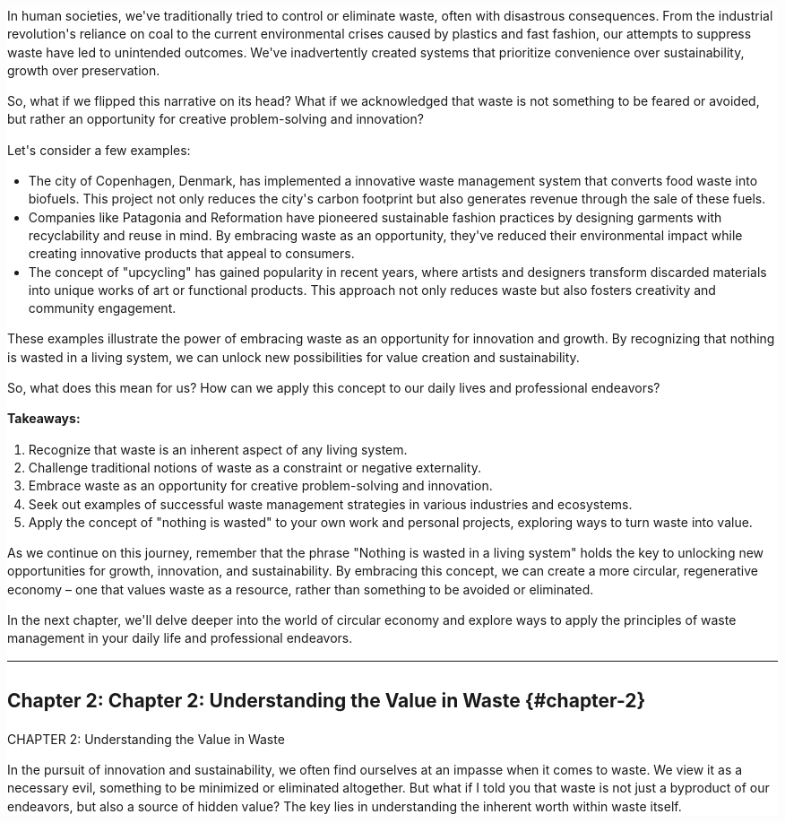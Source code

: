 In human societies, we've traditionally tried to control or eliminate waste, often with disastrous consequences. From the industrial revolution's reliance on coal to the current environmental crises caused by plastics and fast fashion, our attempts to suppress waste have led to unintended outcomes. We've inadvertently created systems that prioritize convenience over sustainability, growth over preservation.

So, what if we flipped this narrative on its head? What if we acknowledged that waste is not something to be feared or avoided, but rather an opportunity for creative problem-solving and innovation?

Let's consider a few examples:

* The city of Copenhagen, Denmark, has implemented a innovative waste management system that converts food waste into biofuels. This project not only reduces the city's carbon footprint but also generates revenue through the sale of these fuels.
* Companies like Patagonia and Reformation have pioneered sustainable fashion practices by designing garments with recyclability and reuse in mind. By embracing waste as an opportunity, they've reduced their environmental impact while creating innovative products that appeal to consumers.
* The concept of "upcycling" has gained popularity in recent years, where artists and designers transform discarded materials into unique works of art or functional products. This approach not only reduces waste but also fosters creativity and community engagement.

These examples illustrate the power of embracing waste as an opportunity for innovation and growth. By recognizing that nothing is wasted in a living system, we can unlock new possibilities for value creation and sustainability.

So, what does this mean for us? How can we apply this concept to our daily lives and professional endeavors?

**Takeaways:**

1. Recognize that waste is an inherent aspect of any living system.
2. Challenge traditional notions of waste as a constraint or negative externality.
3. Embrace waste as an opportunity for creative problem-solving and innovation.
4. Seek out examples of successful waste management strategies in various industries and ecosystems.
5. Apply the concept of "nothing is wasted" to your own work and personal projects, exploring ways to turn waste into value.

As we continue on this journey, remember that the phrase "Nothing is wasted in a living system" holds the key to unlocking new opportunities for growth, innovation, and sustainability. By embracing this concept, we can create a more circular, regenerative economy – one that values waste as a resource, rather than something to be avoided or eliminated.

In the next chapter, we'll delve deeper into the world of circular economy and explore ways to apply the principles of waste management in your daily life and professional endeavors.

---

## Chapter 2: **Chapter 2: Understanding the Value in Waste** {#chapter-2}

CHAPTER 2: Understanding the Value in Waste

In the pursuit of innovation and sustainability, we often find ourselves at an impasse when it comes to waste. We view it as a necessary evil, something to be minimized or eliminated altogether. But what if I told you that waste is not just a byproduct of our endeavors, but also a source of hidden value? The key lies in understanding the inherent worth within waste itself.
